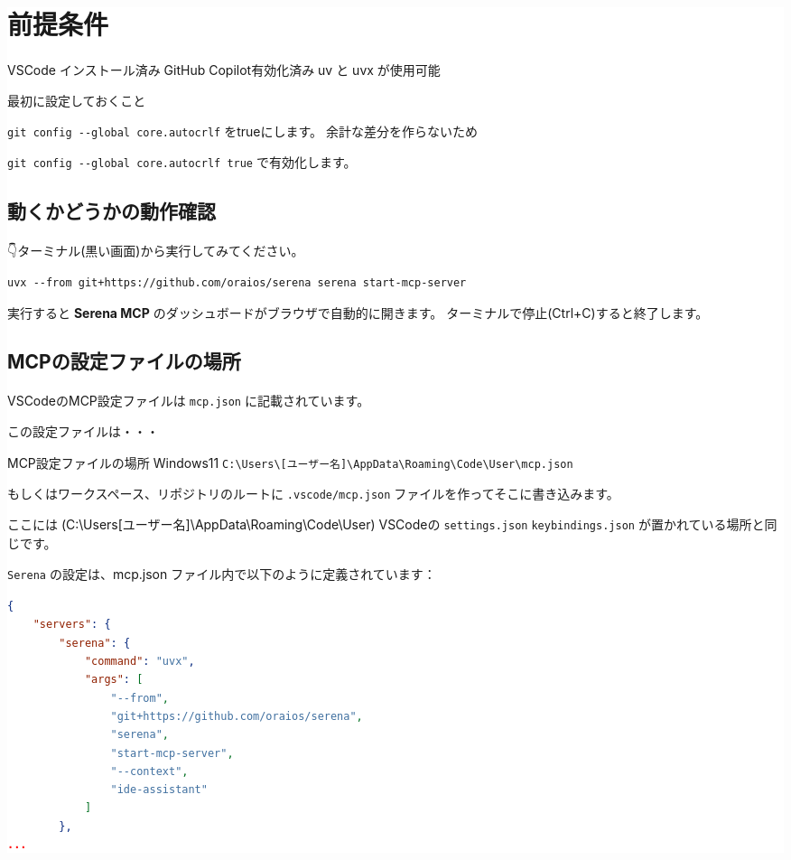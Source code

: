 

# 前提条件
VSCode インストール済み
GitHub Copilot有効化済み
uv と uvx が使用可能

最初に設定しておくこと

`git config --global core.autocrlf`
をtrueにします。
	余計な差分を作らないため

`git config --global core.autocrlf true`
で有効化します。



## 動くかどうかの動作確認

👇️ターミナル(黒い画面)から実行してみてください。

```terminal
uvx --from git+https://github.com/oraios/serena serena start-mcp-server

```

実行すると **Serena MCP** のダッシュボードがブラウザで自動的に開きます。
ターミナルで停止(Ctrl+C)すると終了します。



## MCPの設定ファイルの場所

VSCodeのMCP設定ファイルは
`mcp.json`
に記載されています。

この設定ファイルは・・・

MCP設定ファイルの場所
Windows11
`C:\Users\[ユーザー名]\AppData\Roaming\Code\User\mcp.json`

もしくはワークスペース、リポジトリのルートに `.vscode/mcp.json` ファイルを作ってそこに書き込みます。

ここには (C:\Users\[ユーザー名]\AppData\Roaming\Code\User) VSCodeの
`settings.json`
`keybindings.json`
が置かれている場所と同じです。



`Serena` の設定は、mcp.json ファイル内で以下のように定義されています：



```mcp.json
{
	"servers": {
		"serena": {
			"command": "uvx",
			"args": [
				"--from",
				"git+https://github.com/oraios/serena",
				"serena",
				"start-mcp-server",
				"--context",
				"ide-assistant"
			]
		},
...
```